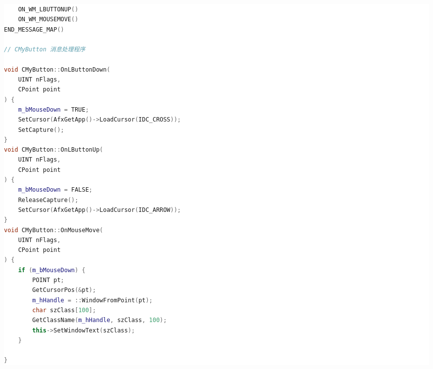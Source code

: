 ```cpp
	ON_WM_LBUTTONUP()
	ON_WM_MOUSEMOVE()
END_MESSAGE_MAP()

// CMyButton 消息处理程序

void CMyButton::OnLButtonDown(
	UINT nFlags,
	CPoint point
) {
	m_bMouseDown = TRUE;
	SetCursor(AfxGetApp()->LoadCursor(IDC_CROSS));
	SetCapture();
}
void CMyButton::OnLButtonUp(
	UINT nFlags,
	CPoint point
) {
	m_bMouseDown = FALSE;
	ReleaseCapture();
	SetCursor(AfxGetApp()->LoadCursor(IDC_ARROW));
}
void CMyButton::OnMouseMove(
	UINT nFlags,
	CPoint point
) {
	if (m_bMouseDown) {
		POINT pt;
		GetCursorPos(&pt);
		m_hHandle = ::WindowFromPoint(pt);
		char szClass[100];
		GetClassName(m_hHandle, szClass, 100);
		this->SetWindowText(szClass);
	}

}
```